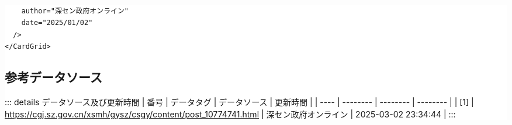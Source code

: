         author="深セン政府オンライン"
        date="2025/01/02"
      />
    </CardGrid>


## 参考データソース

::: details データソース及び更新時間
| 番号 | データタグ | データソース | 更新時間 |
| ---- | -------- | -------- | -------- |
| [1] | https://cgj.sz.gov.cn/xsmh/gysz/csgy/content/post_10774741.html | 深セン政府オンライン | 2025-03-02 23:34:44 |
:::

